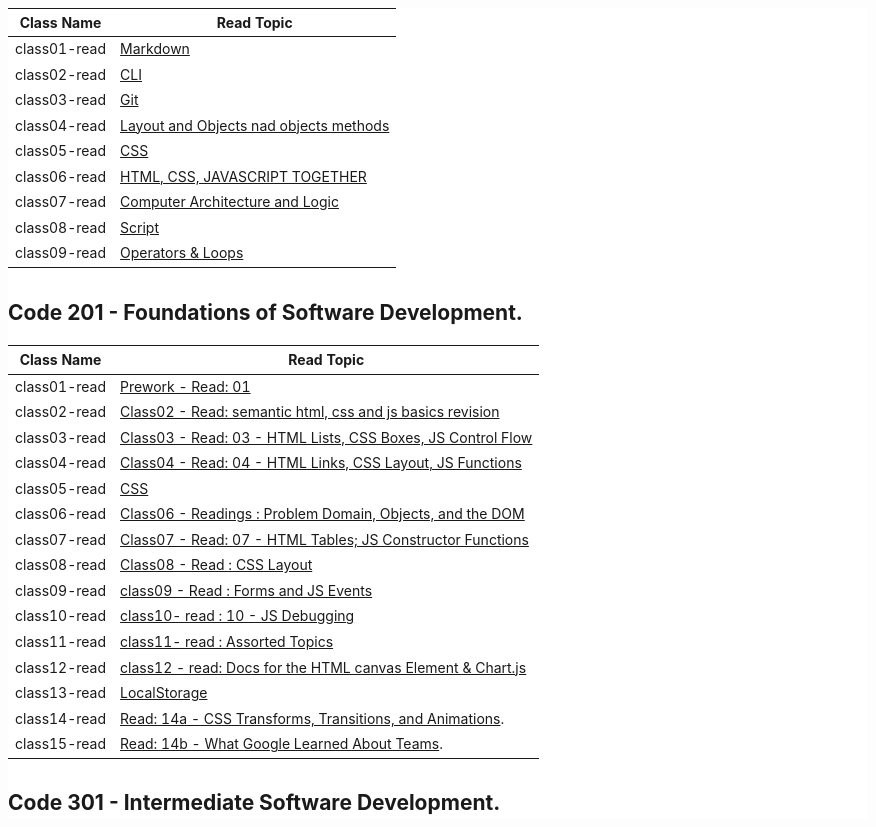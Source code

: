   | Class Name   | Read Topic                                                           |
  | ------------ | -------------------------------------------------------------------- |
  | class01-read | [Markdown](reading-notes/lab1-read.md)                               |
  | class02-read | [CLI ](reading-notes/lab2-read.md)                                   |
  | class03-read | [Git](reading-notes/lab3-read.md)                                    |
  | class04-read | [Layout and Objects nad objects methods](reading-notes/lab4-read.md) |
  | class05-read | [CSS](reading-notes/lab5-read.md)                                    |
  | class06-read | [ HTML, CSS, JAVASCRIPT TOGETHER](reading-notes/lab6a-read.md)       |
  | class07-read | [Computer Architecture and Logic](reading-notes/lab6b-read.md)       |
  | class08-read | [Script](reading-notes/lab7-read.md)                                 |
  | class09-read | [Operators & Loops](reading-notes/lab8-read.md)                      |

## Code 201 - Foundations of Software Development.

  | Class Name   | Read Topic                                                                 |
  | ------------ | -------------------------------------------------------------------------- |
  | class01-read | [Prework - Read: 01](prework.md)                                           |
  | class02-read | [Class02 - Read: semantic html, css and js basics revision](class-02.md)   |
  | class03-read | [Class03 - Read: 03 - HTML Lists, CSS Boxes, JS Control Flow](class-03.md) |
  | class04-read | [Class04 - Read: 04 - HTML Links, CSS Layout, JS Functions](class-04.md)   |
  | class05-read | [CSS](reading-notes/lab5-read.md)                                          |
  | class06-read | [Class06 - Readings : Problem Domain, Objects, and the DOM](class-06.md)   |
  | class07-read | [Class07 - Read: 07 - HTML Tables; JS Constructor Functions](class-07.md)  |
  | class08-read | [Class08 - Read : CSS Layout](class-08.md)                                 |
  | class09-read | [class09 - Read : Forms and JS Events](class-09.md)                        |
  | class10-read | [class10- read : 10 - JS Debugging](class-10.md)                           |
  | class11-read | [class11- read : Assorted Topics](class11.md)                              |
  | class12-read | [class12 - read: Docs for the HTML canvas Element & Chart.js](class12.md)  |
  | class13-read | [LocalStorage](class13.md)                                                 |
  | class14-read | [Read: 14a - CSS Transforms, Transitions, and Animations](read-14a.md).    |
  | class15-read | [Read: 14b - What Google Learned About Teams](read-14b.md).                |

## Code 301 - Intermediate Software Development.
